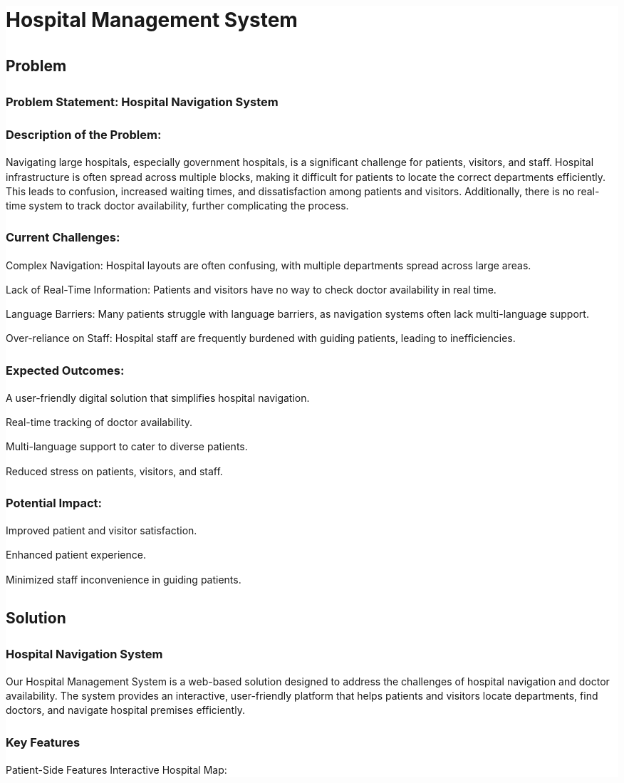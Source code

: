 # Hospital Management System
## Problem
### Problem Statement: Hospital Navigation System

### Description of the Problem:
Navigating large hospitals, especially government hospitals, is a significant challenge for patients, visitors, and staff. Hospital infrastructure is often spread across multiple blocks, making it difficult for patients to locate the correct departments efficiently. This leads to confusion, increased waiting times, and dissatisfaction among patients and visitors. Additionally, there is no real-time system to track doctor availability, further complicating the process.

### Current Challenges:

Complex Navigation: Hospital layouts are often confusing, with multiple departments spread across large areas.

Lack of Real-Time Information: Patients and visitors have no way to check doctor availability in real time.

Language Barriers: Many patients struggle with language barriers, as navigation systems often lack multi-language support.

Over-reliance on Staff: Hospital staff are frequently burdened with guiding patients, leading to inefficiencies.

### Expected Outcomes:

A user-friendly digital solution that simplifies hospital navigation.

Real-time tracking of doctor availability.

Multi-language support to cater to diverse patients.

Reduced stress on patients, visitors, and staff.

### Potential Impact:

Improved patient and visitor satisfaction.

Enhanced patient experience.

Minimized staff inconvenience in guiding patients.

## Solution
### Hospital Navigation System
Our Hospital Management System is a web-based solution designed to address the challenges of hospital navigation and doctor availability. The system provides an interactive, user-friendly platform that helps patients and visitors locate departments, find doctors, and navigate hospital premises efficiently.

### Key Features
Patient-Side Features
Interactive Hospital Map:
